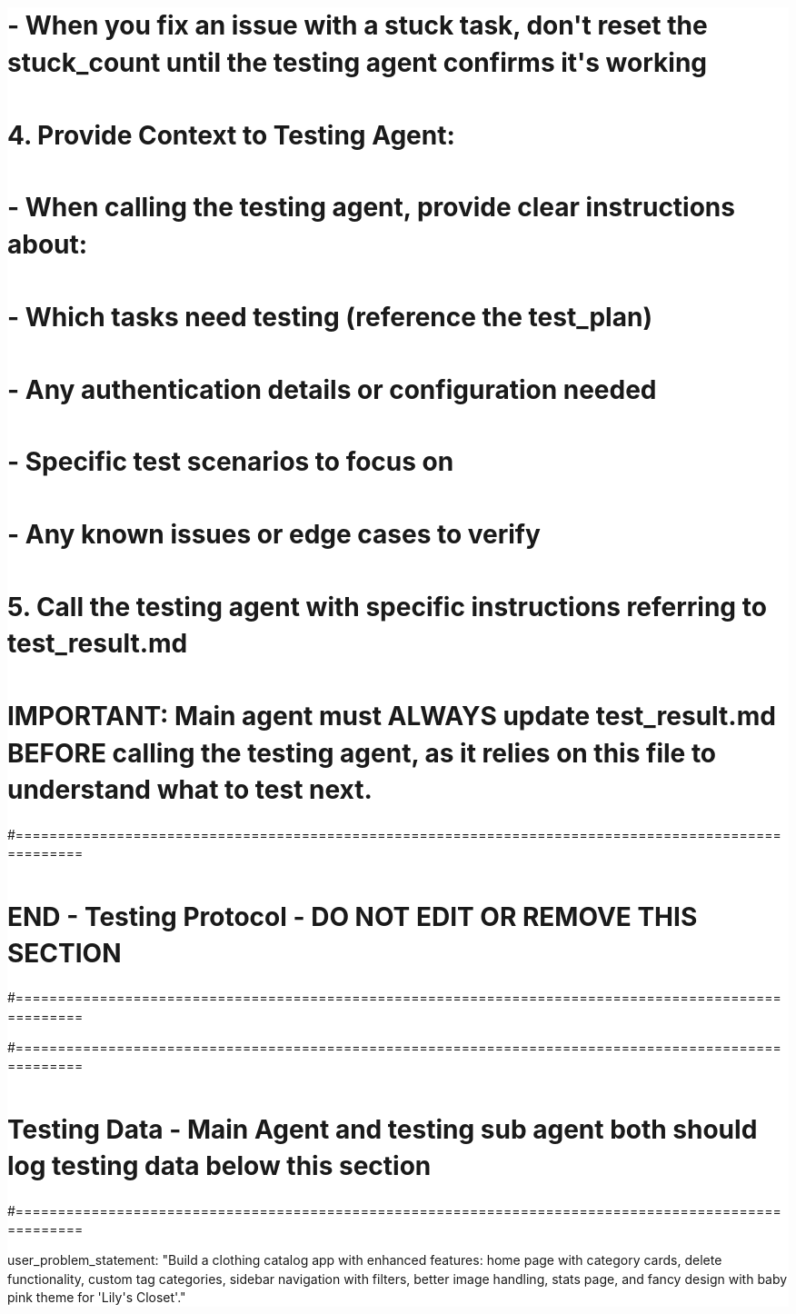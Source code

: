 #    - When you fix an issue with a stuck task, don't reset the stuck_count until the testing agent confirms it's working
#
# 4. Provide Context to Testing Agent:
#    - When calling the testing agent, provide clear instructions about:
#      - Which tasks need testing (reference the test_plan)
#      - Any authentication details or configuration needed
#      - Specific test scenarios to focus on
#      - Any known issues or edge cases to verify
#
# 5. Call the testing agent with specific instructions referring to test_result.md
#
# IMPORTANT: Main agent must ALWAYS update test_result.md BEFORE calling the testing agent, as it relies on this file to understand what to test next.

#====================================================================================================
# END - Testing Protocol - DO NOT EDIT OR REMOVE THIS SECTION
#====================================================================================================



#====================================================================================================
# Testing Data - Main Agent and testing sub agent both should log testing data below this section
#====================================================================================================

user_problem_statement: "Build a clothing catalog app with enhanced features: home page with category cards, delete functionality, custom tag categories, sidebar navigation with filters, better image handling, stats page, and fancy design with baby pink theme for 'Lily's Closet'."
